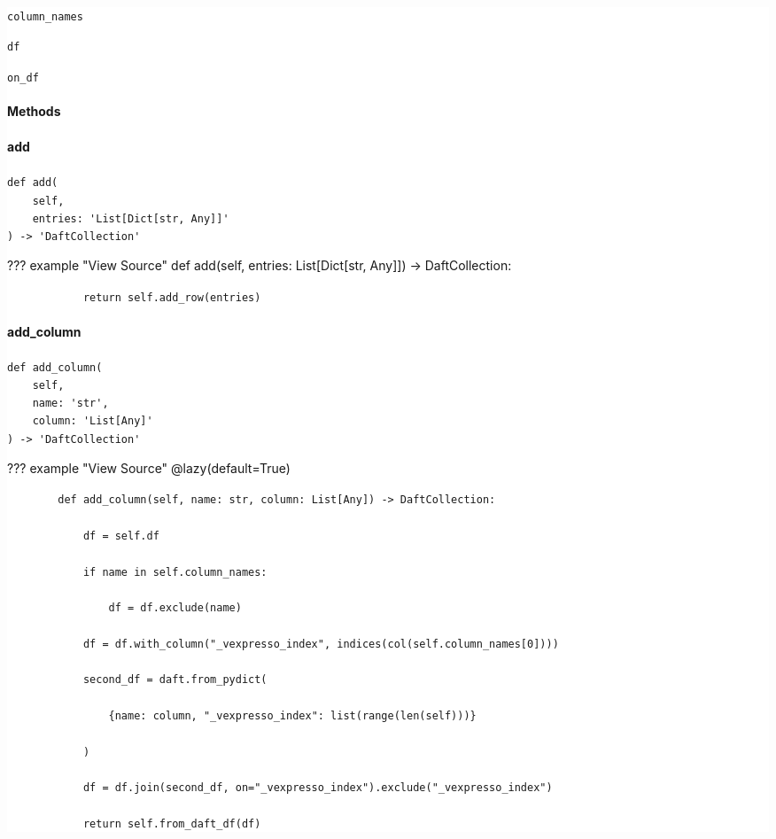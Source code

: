 ```python3
column_names
```

```python3
df
```

```python3
on_df
```

#### Methods

    
#### add

```python3
def add(
    self,
    entries: 'List[Dict[str, Any]]'
) -> 'DaftCollection'
```

??? example "View Source"
            def add(self, entries: List[Dict[str, Any]]) -> DaftCollection:

                return self.add_row(entries)

    
#### add_column

```python3
def add_column(
    self,
    name: 'str',
    column: 'List[Any]'
) -> 'DaftCollection'
```

??? example "View Source"
            @lazy(default=True)

            def add_column(self, name: str, column: List[Any]) -> DaftCollection:

                df = self.df

                if name in self.column_names:

                    df = df.exclude(name)

                df = df.with_column("_vexpresso_index", indices(col(self.column_names[0])))

                second_df = daft.from_pydict(

                    {name: column, "_vexpresso_index": list(range(len(self)))}

                )

                df = df.join(second_df, on="_vexpresso_index").exclude("_vexpresso_index")

                return self.from_daft_df(df)
